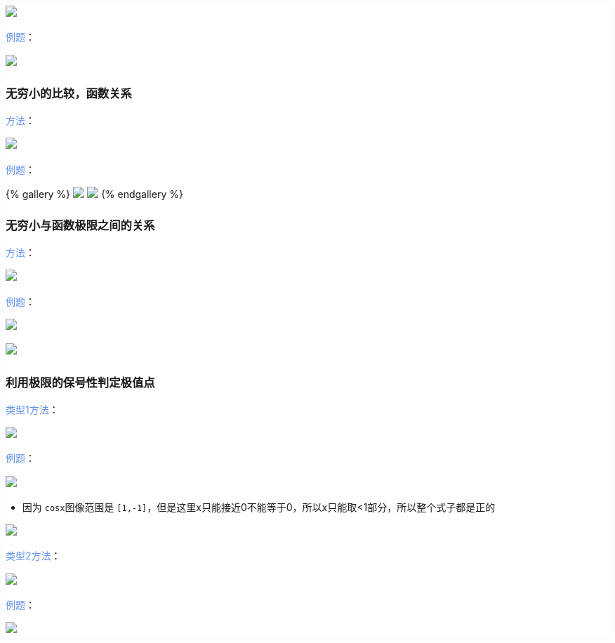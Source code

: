 ![](https://image-1309791158.cos.ap-guangzhou.myqcloud.com/其他/QQ截图20220627123223.jpg)

<font color='cornflowerblue'>例题</font>：

![](https://image-1309791158.cos.ap-guangzhou.myqcloud.com/其他/QQ截图20220627123232.jpg)

###  无穷小的比较，函数关系

<font color='cornflowerblue'>方法</font>：

![](https://image-1309791158.cos.ap-guangzhou.myqcloud.com/其他/QQ截图20220627130934.jpg)

<font color='cornflowerblue'>例题</font>：

{% gallery %}
![](https://image-1309791158.cos.ap-guangzhou.myqcloud.com/其他/QQ截图20220627131038.jpg)
![](https://image-1309791158.cos.ap-guangzhou.myqcloud.com/其他/QQ截图20220627132035.jpg)
{% endgallery %}

###  无穷小与函数极限之间的关系

<font color='cornflowerblue'>方法</font>：

![](https://image-1309791158.cos.ap-guangzhou.myqcloud.com/其他/QQ截图20220708111725.jpg)

<font color='cornflowerblue'>例题</font>：

![](https://image-1309791158.cos.ap-guangzhou.myqcloud.com/其他/QQ截图20220708111911.jpg)

![](https://image-1309791158.cos.ap-guangzhou.myqcloud.com/其他/QQ截图20220708113427.jpg)

###  利用极限的保号性判定极值点

<font color='cornflowerblue'>类型1方法</font>：

![](https://image-1309791158.cos.ap-guangzhou.myqcloud.com/其他/QQ截图20220708175705.jpg)

<font color='cornflowerblue'>例题</font>：

![](https://image-1309791158.cos.ap-guangzhou.myqcloud.com/其他/QQ截图20220708175714.jpg)

- 因为 `cosx`图像范围是 `[1,-1]`，但是这里x只能接近0不能等于0，所以x只能取<1部分，所以整个式子都是正的

![](https://image-1309791158.cos.ap-guangzhou.myqcloud.com/其他/QQ截图20220708181913.jpg)

<font color='cornflowerblue'>类型2方法</font>：

![](https://image-1309791158.cos.ap-guangzhou.myqcloud.com/其他/QQ截图20220708184606.jpg)

<font color='cornflowerblue'>例题</font>：

![](https://image-1309791158.cos.ap-guangzhou.myqcloud.com/其他/QQ截图20220708184614.jpg)
